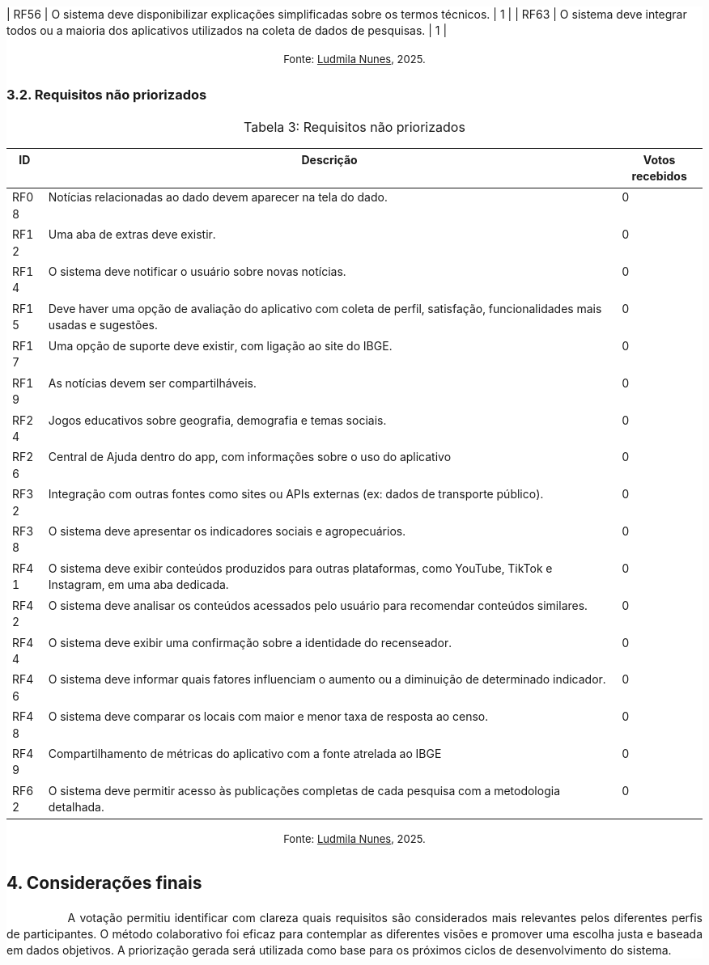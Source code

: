 | RF56  | O sistema deve disponibilizar explicações simplificadas sobre os termos técnicos.                                                                                                                            | 1               |
| RF63  | O sistema deve integrar todos ou a maioria dos aplicativos utilizados na coleta de dados de pesquisas.                                                                                                       | 1               |


<font size="2"><p style="text-align: center">Fonte: [Ludmila Nunes](https://github.com/ludmilaaysha), 2025.</p></font>
</center>

### 3.2. Requisitos não priorizados

<font size="3"><p style="text-align: center">Tabela 3: Requisitos não priorizados</p></font>
<center>

| ID   | Descrição                                                                                                                  | Votos recebidos |
| ---- | -------------------------------------------------------------------------------------------------------------------------- | --------------- |
| RF08 | Notícias relacionadas ao dado devem aparecer na tela do dado.                                                              | 0               |
| RF12 | Uma aba de extras deve existir.                                                                                            | 0               |
| RF14 | O sistema deve notificar o usuário sobre novas notícias.                                                                   | 0               |
| RF15 | Deve haver uma opção de avaliação do aplicativo com coleta de perfil, satisfação, funcionalidades mais usadas e sugestões. | 0               |
| RF17 | Uma opção de suporte deve existir, com ligação ao site do IBGE.                                                            | 0               |
| RF19 | As notícias devem ser compartilháveis.                                                                                     | 0               |
| RF24 | Jogos educativos sobre geografia, demografia e temas sociais.                                                              | 0               |
| RF26 | Central de Ajuda dentro do app, com informações sobre o uso do aplicativo                                                  | 0               |
| RF32 | Integração com outras fontes como sites ou APIs externas (ex: dados de transporte público).                                | 0               |
| RF38 | O sistema deve apresentar os indicadores sociais e agropecuários.                                                          | 0               |
| RF41 | O sistema deve exibir conteúdos produzidos para outras plataformas, como YouTube, TikTok e Instagram, em uma aba dedicada. | 0               |
| RF42 | O sistema deve analisar os conteúdos acessados pelo usuário para recomendar conteúdos similares.                           | 0               |
| RF44 | O sistema deve exibir uma confirmação sobre a identidade do recenseador.                                                   | 0               |
| RF46 | O sistema deve informar quais fatores influenciam o aumento ou a diminuição de determinado indicador.                      | 0               |
| RF48 | O sistema deve comparar os locais com maior e menor taxa de resposta ao censo.                                             | 0               |
| RF49 | Compartilhamento de métricas do aplicativo com a fonte atrelada ao IBGE                                                    | 0               |
| RF62 | O sistema deve permitir acesso às publicações completas de cada pesquisa com a metodologia detalhada.                      | 0               |

<font size="2"><p style="text-align: center;">Fonte: [Ludmila Nunes](https://github.com/ludmilaaysha), 2025.</p></font>
</center>

## 4. Considerações finais

<div style="text-align: justify; text-indent: 2cm;"> A votação permitiu identificar com clareza quais requisitos são considerados mais relevantes pelos diferentes perfis de participantes. O método colaborativo foi eficaz para contemplar as diferentes visões e promover uma escolha justa e baseada em dados objetivos. A priorização gerada será utilizada como base para os próximos ciclos de desenvolvimento do sistema. </div>
